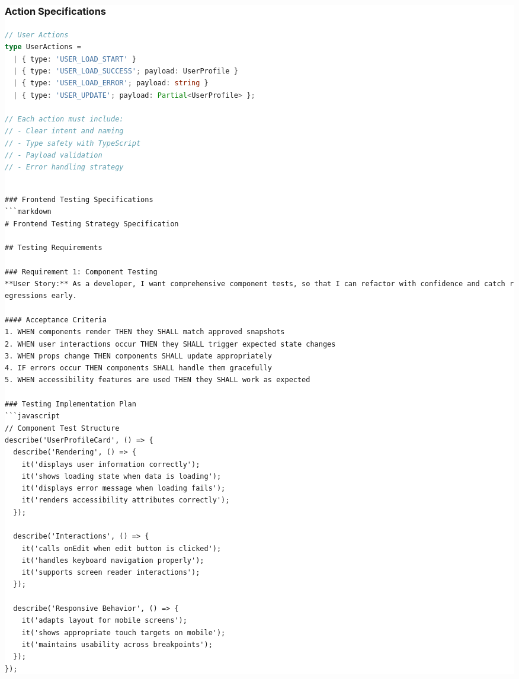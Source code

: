 ### Action Specifications
```typescript
// User Actions
type UserActions = 
  | { type: 'USER_LOAD_START' }
  | { type: 'USER_LOAD_SUCCESS'; payload: UserProfile }
  | { type: 'USER_LOAD_ERROR'; payload: string }
  | { type: 'USER_UPDATE'; payload: Partial<UserProfile> };

// Each action must include:
// - Clear intent and naming
// - Type safety with TypeScript
// - Payload validation
// - Error handling strategy
```
```

### Frontend Testing Specifications
```markdown
# Frontend Testing Strategy Specification

## Testing Requirements

### Requirement 1: Component Testing
**User Story:** As a developer, I want comprehensive component tests, so that I can refactor with confidence and catch regressions early.

#### Acceptance Criteria
1. WHEN components render THEN they SHALL match approved snapshots
2. WHEN user interactions occur THEN they SHALL trigger expected state changes
3. WHEN props change THEN components SHALL update appropriately
4. IF errors occur THEN components SHALL handle them gracefully
5. WHEN accessibility features are used THEN they SHALL work as expected

### Testing Implementation Plan
```javascript
// Component Test Structure
describe('UserProfileCard', () => {
  describe('Rendering', () => {
    it('displays user information correctly');
    it('shows loading state when data is loading');
    it('displays error message when loading fails');
    it('renders accessibility attributes correctly');
  });

  describe('Interactions', () => {
    it('calls onEdit when edit button is clicked');
    it('handles keyboard navigation properly');
    it('supports screen reader interactions');
  });

  describe('Responsive Behavior', () => {
    it('adapts layout for mobile screens');
    it('shows appropriate touch targets on mobile');
    it('maintains usability across breakpoints');
  });
});
```
